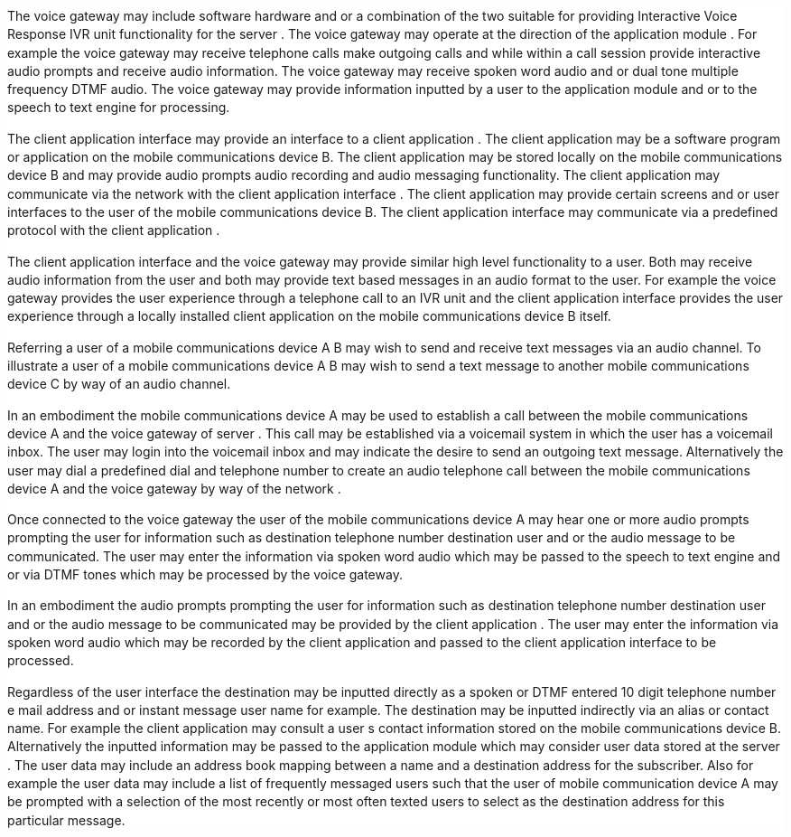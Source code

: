 The voice gateway may include software hardware and or a combination of the two suitable for providing Interactive Voice Response IVR unit functionality for the server . The voice gateway may operate at the direction of the application module . For example the voice gateway may receive telephone calls make outgoing calls and while within a call session provide interactive audio prompts and receive audio information. The voice gateway may receive spoken word audio and or dual tone multiple frequency DTMF audio. The voice gateway may provide information inputted by a user to the application module and or to the speech to text engine for processing.

The client application interface may provide an interface to a client application . The client application may be a software program or application on the mobile communications device B. The client application may be stored locally on the mobile communications device B and may provide audio prompts audio recording and audio messaging functionality. The client application may communicate via the network with the client application interface . The client application may provide certain screens and or user interfaces to the user of the mobile communications device B. The client application interface may communicate via a predefined protocol with the client application .

The client application interface and the voice gateway may provide similar high level functionality to a user. Both may receive audio information from the user and both may provide text based messages in an audio format to the user. For example the voice gateway provides the user experience through a telephone call to an IVR unit and the client application interface provides the user experience through a locally installed client application on the mobile communications device B itself.

Referring a user of a mobile communications device A B may wish to send and receive text messages via an audio channel. To illustrate a user of a mobile communications device A B may wish to send a text message to another mobile communications device C by way of an audio channel.

In an embodiment the mobile communications device A may be used to establish a call between the mobile communications device A and the voice gateway of server . This call may be established via a voicemail system in which the user has a voicemail inbox. The user may login into the voicemail inbox and may indicate the desire to send an outgoing text message. Alternatively the user may dial a predefined dial and telephone number to create an audio telephone call between the mobile communications device A and the voice gateway by way of the network .

Once connected to the voice gateway the user of the mobile communications device A may hear one or more audio prompts prompting the user for information such as destination telephone number destination user and or the audio message to be communicated. The user may enter the information via spoken word audio which may be passed to the speech to text engine and or via DTMF tones which may be processed by the voice gateway.

In an embodiment the audio prompts prompting the user for information such as destination telephone number destination user and or the audio message to be communicated may be provided by the client application . The user may enter the information via spoken word audio which may be recorded by the client application and passed to the client application interface to be processed.

Regardless of the user interface the destination may be inputted directly as a spoken or DTMF entered 10 digit telephone number e mail address and or instant message user name for example. The destination may be inputted indirectly via an alias or contact name. For example the client application may consult a user s contact information stored on the mobile communications device B. Alternatively the inputted information may be passed to the application module which may consider user data stored at the server . The user data may include an address book mapping between a name and a destination address for the subscriber. Also for example the user data may include a list of frequently messaged users such that the user of mobile communication device A may be prompted with a selection of the most recently or most often texted users to select as the destination address for this particular message.
